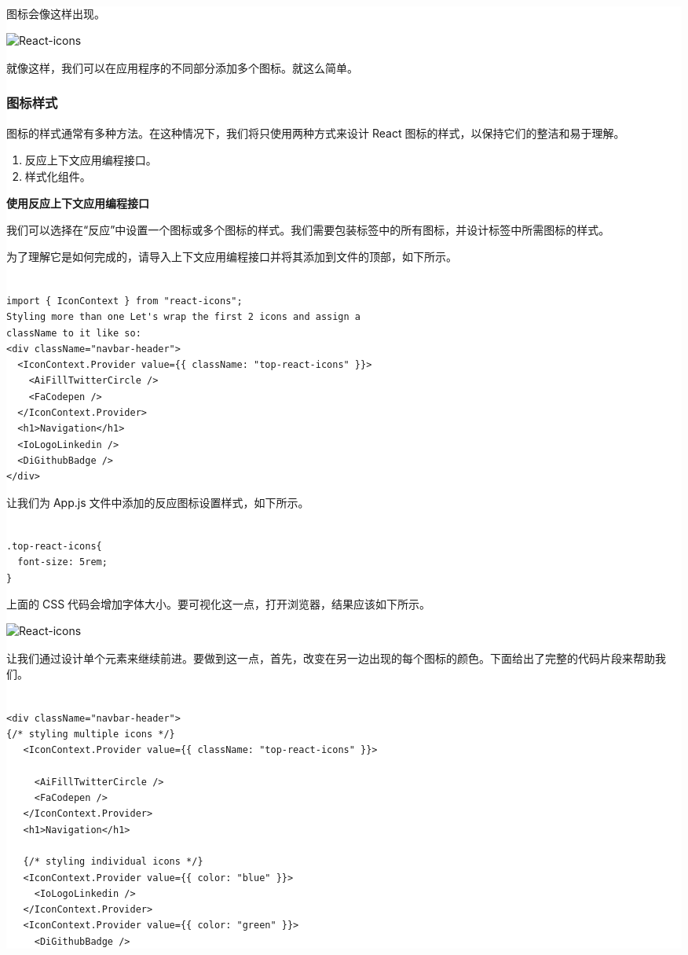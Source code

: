 图标会像这样出现。

![React-icons](../Images/b3500223b2889c951ef34a025d79277b.png)

就像这样，我们可以在应用程序的不同部分添加多个图标。就这么简单。

### 图标样式

图标的样式通常有多种方法。在这种情况下，我们将只使用两种方式来设计 React 图标的样式，以保持它们的整洁和易于理解。

1.  反应上下文应用编程接口。
2.  样式化组件。

**使用反应上下文应用编程接口**

我们可以选择在“反应”中设置一个图标或多个图标的样式。我们需要包装标签中的所有图标，并设计标签中所需图标的样式。

为了理解它是如何完成的，请导入上下文应用编程接口并将其添加到文件的顶部，如下所示。

```

import { IconContext } from "react-icons";
Styling more than one Let's wrap the first 2 icons and assign a 
className to it like so:
<div className="navbar-header">
  <IconContext.Provider value={{ className: "top-react-icons" }}>
    <AiFillTwitterCircle />
    <FaCodepen />
  </IconContext.Provider>
  <h1>Navigation</h1>
  <IoLogoLinkedin />
  <DiGithubBadge />
</div>

```

让我们为 App.js 文件中添加的反应图标设置样式，如下所示。

```

.top-react-icons{
  font-size: 5rem;
}

```

上面的 CSS 代码会增加字体大小。要可视化这一点，打开浏览器，结果应该如下所示。

![React-icons](../Images/cb13f7c92bf98c0abceb9fc2fff77446.png)

让我们通过设计单个元素来继续前进。要做到这一点，首先，改变在另一边出现的每个图标的颜色。下面给出了完整的代码片段来帮助我们。

```

<div className="navbar-header">
{/* styling multiple icons */}
   <IconContext.Provider value={{ className: "top-react-icons" }}>

     <AiFillTwitterCircle />
     <FaCodepen />
   </IconContext.Provider>
   <h1>Navigation</h1>

   {/* styling individual icons */}
   <IconContext.Provider value={{ color: "blue" }}>
     <IoLogoLinkedin />
   </IconContext.Provider>
   <IconContext.Provider value={{ color: "green" }}>
     <DiGithubBadge />
```